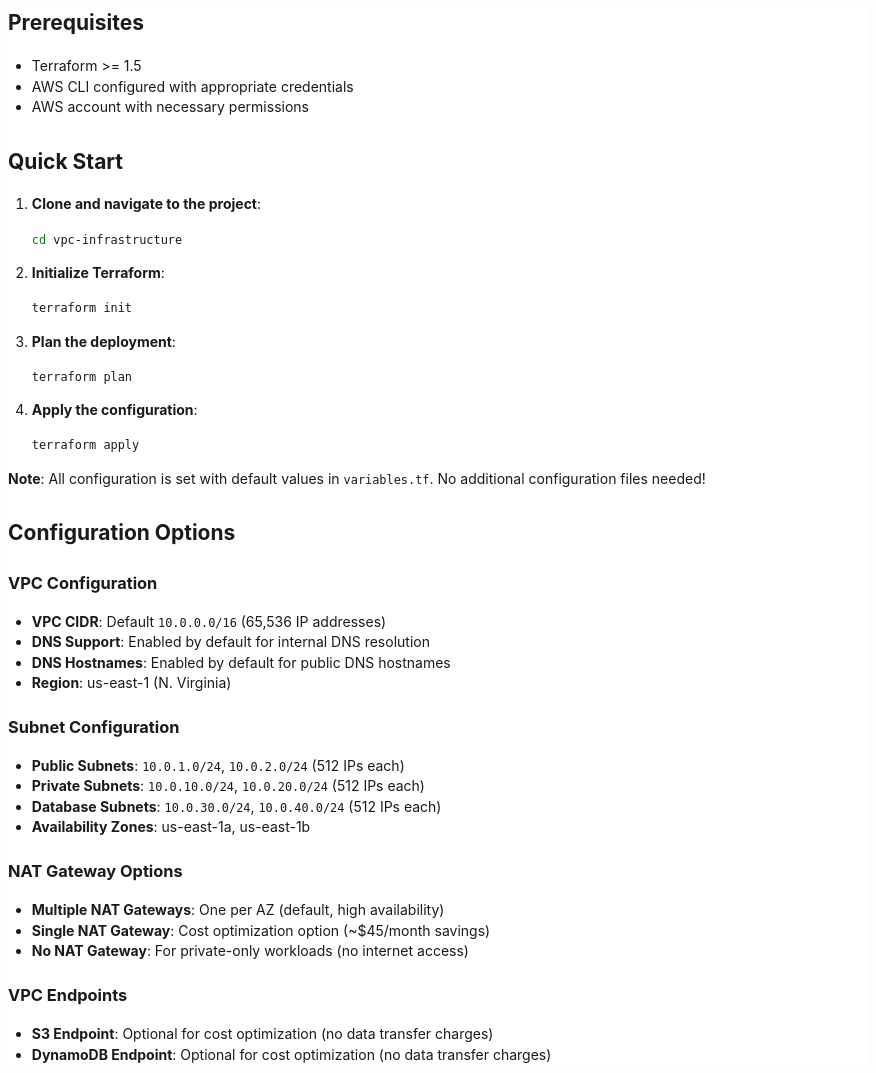 ## Prerequisites

- Terraform >= 1.5
- AWS CLI configured with appropriate credentials
- AWS account with necessary permissions

## Quick Start

1. **Clone and navigate to the project**:
   ```bash
   cd vpc-infrastructure
   ```

2. **Initialize Terraform**:
   ```bash
   terraform init
   ```

3. **Plan the deployment**:
   ```bash
   terraform plan
   ```

4. **Apply the configuration**:
   ```bash
   terraform apply
   ```

**Note**: All configuration is set with default values in `variables.tf`. No additional configuration files needed!

## Configuration Options

### VPC Configuration
- **VPC CIDR**: Default `10.0.0.0/16` (65,536 IP addresses)
- **DNS Support**: Enabled by default for internal DNS resolution
- **DNS Hostnames**: Enabled by default for public DNS hostnames
- **Region**: us-east-1 (N. Virginia)

### Subnet Configuration
- **Public Subnets**: `10.0.1.0/24`, `10.0.2.0/24` (512 IPs each)
- **Private Subnets**: `10.0.10.0/24`, `10.0.20.0/24` (512 IPs each)
- **Database Subnets**: `10.0.30.0/24`, `10.0.40.0/24` (512 IPs each)
- **Availability Zones**: us-east-1a, us-east-1b

### NAT Gateway Options
- **Multiple NAT Gateways**: One per AZ (default, high availability)
- **Single NAT Gateway**: Cost optimization option (~$45/month savings)
- **No NAT Gateway**: For private-only workloads (no internet access)

### VPC Endpoints
- **S3 Endpoint**: Optional for cost optimization (no data transfer charges)
- **DynamoDB Endpoint**: Optional for cost optimization (no data transfer charges)
